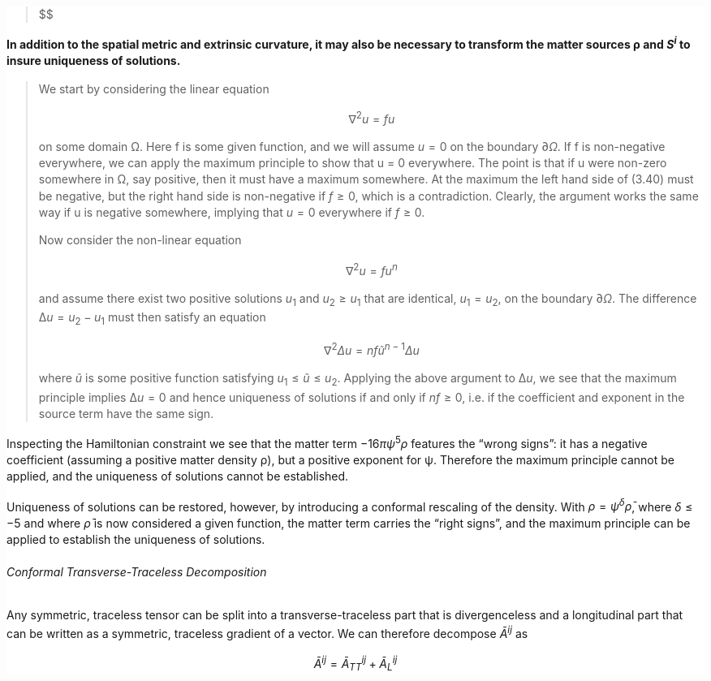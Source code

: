 > $$

**In addition to the spatial metric and extrinsic curvature, it may also be necessary to transform the matter sources ρ and $S^i$ to insure uniqueness of solutions.**

> We start by considering the linear equation
> 
> $$
> \nabla ^ { 2 } u = f u
> $$
> 
> on some domain Ω. Here f is some given function, and we will assume $u = 0$ on the boundary $∂Ω$. If f is non-negative everywhere, we can apply the maximum principle to show that u = 0 everywhere. The point is that if u were non-zero somewhere in Ω, say positive, then it must have a maximum somewhere. At the maximum the left hand side of (3.40) must be negative, but the right hand side is non-negative if $f ≥ 0$, which is a contradiction. Clearly, the argument works the same way if u is negative somewhere, implying that $u = 0$ everywhere if $f ≥ 0$.
> 
> Now consider the non-linear equation
> 
> $$
> \nabla ^ { 2 } u = f u ^ { n }
> $$
> 
> and assume there exist two positive solutions $u_1$ and $u_2 ≥ u_1$ that are identical, $u_1 = u_2$, on the boundary $∂Ω$. The difference $∆u = u_2 − u_1$ must then satisfy an equation
> 
> $$
> \nabla ^ { 2 } \Delta u = n f \tilde { u } ^ { n - 1 } \Delta u
> $$
> 
> where $\tilde { u }$ is some positive function satisfying $u_1 ≤ \tilde{u} ≤ u_2$. Applying the above argument to $∆u$, we see that the maximum principle implies $∆u = 0$ and hence uniqueness of solutions if and only if $nf ≥ 0$, i.e. if the coefficient and exponent in the source term have the same sign.

Inspecting the Hamiltonian constraint we see that the matter term $−16 π ψ^5 ρ$ features the “wrong signs”: it has a negative coefficient (assuming a positive matter density ρ), but a positive exponent for ψ. Therefore the maximum principle cannot be applied, and the uniqueness of solutions cannot be established.

Uniqueness of solutions can be restored, however, by introducing a conformal rescaling of the density. With $\rho = \psi ^ { \delta } \bar { \rho }$, where $δ ≤ −5$ and where $\bar{ρ}$ is now considered a given function, the matter term carries the “right signs”, and the maximum principle can be applied to establish the uniqueness of solutions.

###### Conformal Transverse-Traceless Decomposition

Any symmetric, traceless tensor can be split into a transverse-traceless part that is divergenceless and a longitudinal part that can be written as a symmetric, traceless gradient of a vector. We can therefore decompose $\bar{A}^{ij}$ as

$$
\bar { A } ^ { i j } = \bar { A } _ { T T } ^ { i j } + \bar { A } _ { L } ^ { i j }
$$
